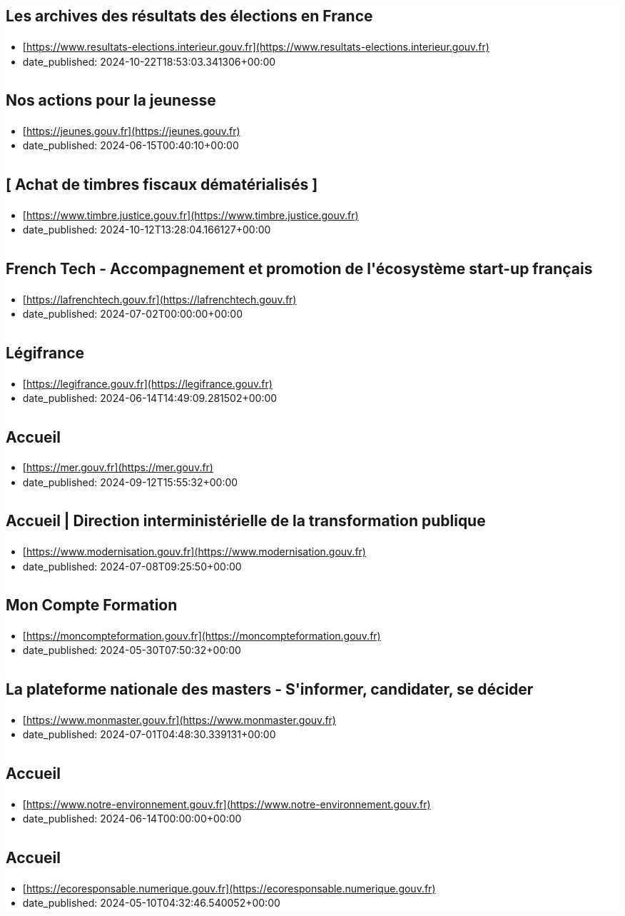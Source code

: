  ## Les archives des résultats des élections en France
 - [https://www.resultats-elections.interieur.gouv.fr](https://www.resultats-elections.interieur.gouv.fr)
 - date_published: 2024-10-22T18:53:03.341306+00:00

 ## Nos actions pour la jeunesse
 - [https://jeunes.gouv.fr](https://jeunes.gouv.fr)
 - date_published: 2024-06-15T00:40:10+00:00

 ## [ Achat de timbres fiscaux dématérialisés ]
 - [https://www.timbre.justice.gouv.fr](https://www.timbre.justice.gouv.fr)
 - date_published: 2024-10-12T13:28:04.166127+00:00

 ## French Tech - Accompagnement et promotion de l'écosystème start-up français
 - [https://lafrenchtech.gouv.fr](https://lafrenchtech.gouv.fr)
 - date_published: 2024-07-02T00:00:00+00:00

 ## Légifrance
 - [https://legifrance.gouv.fr](https://legifrance.gouv.fr)
 - date_published: 2024-06-14T14:49:09.281502+00:00

 ## Accueil
 - [https://mer.gouv.fr](https://mer.gouv.fr)
 - date_published: 2024-09-12T15:55:32+00:00

 ## Accueil | Direction interministérielle de la transformation publique
 - [https://www.modernisation.gouv.fr](https://www.modernisation.gouv.fr)
 - date_published: 2024-07-08T09:25:50+00:00

 ## Mon Compte Formation
 - [https://moncompteformation.gouv.fr](https://moncompteformation.gouv.fr)
 - date_published: 2024-05-30T07:50:32+00:00

 ## La plateforme nationale des masters - S'informer, candidater, se décider
 - [https://www.monmaster.gouv.fr](https://www.monmaster.gouv.fr)
 - date_published: 2024-07-01T04:48:30.339131+00:00

 ## Accueil
 - [https://www.notre-environnement.gouv.fr](https://www.notre-environnement.gouv.fr)
 - date_published: 2024-06-14T00:00:00+00:00

 ## Accueil
 - [https://ecoresponsable.numerique.gouv.fr](https://ecoresponsable.numerique.gouv.fr)
 - date_published: 2024-05-10T04:32:46.540052+00:00
